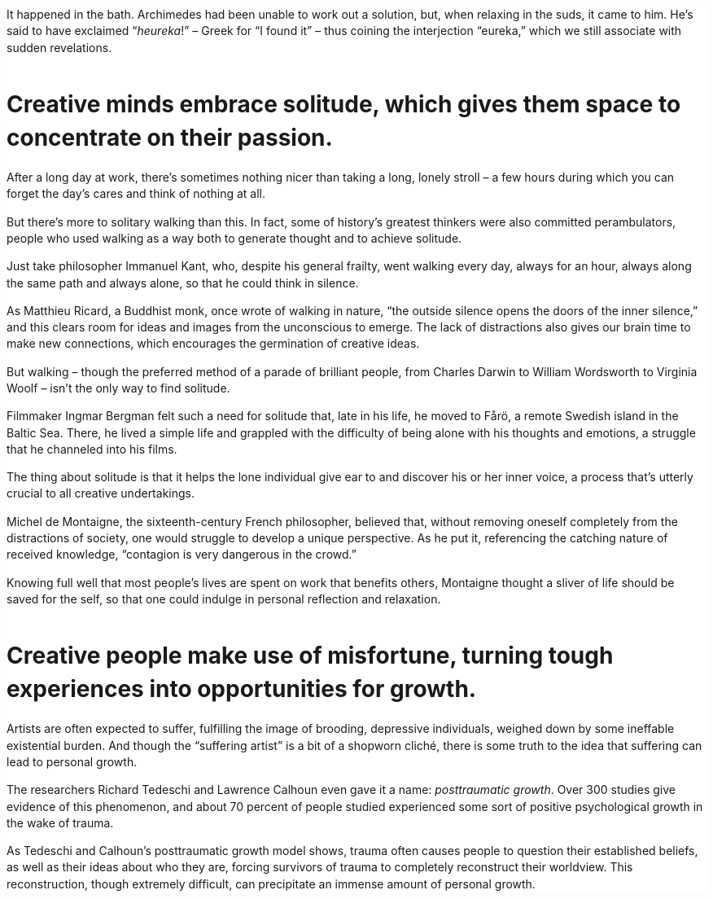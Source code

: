 It happened in the bath. Archimedes had been unable to work out a solution, but, when relaxing in the suds, it came to him. He’s said to have exclaimed “*heureka*!” – Greek for “I found it” – thus coining the interjection “eureka,” which we still associate with sudden revelations.

# Creative minds embrace solitude, which gives them space to concentrate on their passion.

After a long day at work, there’s sometimes nothing nicer than taking a long, lonely stroll – a few hours during which you can forget the day’s cares and think of nothing at all.

But there’s more to solitary walking than this. In fact, some of history’s greatest thinkers were also committed perambulators, people who used walking as a way both to generate thought and to achieve solitude.

Just take philosopher Immanuel Kant, who, despite his general frailty, went walking every day, always for an hour, always along the same path and always alone, so that he could think in silence.

As Matthieu Ricard, a Buddhist monk, once wrote of walking in nature, “the outside silence opens the doors of the inner silence,” and this clears room for ideas and images from the unconscious to emerge. The lack of distractions also gives our brain time to make new connections, which encourages the germination of creative ideas.

But walking – though the preferred method of a parade of brilliant people, from Charles Darwin to William Wordsworth to Virginia Woolf – isn’t the only way to find solitude.

Filmmaker Ingmar Bergman felt such a need for solitude that, late in his life, he moved to Fårö, a remote Swedish island in the Baltic Sea. There, he lived a simple life and grappled with the difficulty of being alone with his thoughts and emotions, a struggle that he channeled into his films.

The thing about solitude is that it helps the lone individual give ear to and discover his or her inner voice, a process that’s utterly crucial to all creative undertakings.

Michel de Montaigne, the sixteenth-century French philosopher, believed that, without removing oneself completely from the distractions of society, one would struggle to develop a unique perspective. As he put it, referencing the catching nature of received knowledge, “contagion is very dangerous in the crowd.”  

Knowing full well that most people’s lives are spent on work that benefits others, Montaigne thought a sliver of life should be saved for the self, so that one could indulge in personal reflection and relaxation.

# Creative people make use of misfortune, turning tough experiences into opportunities for growth.

Artists are often expected to suffer, fulfilling the image of brooding, depressive individuals, weighed down by some ineffable existential burden. And though the “suffering artist” is a bit of a shopworn cliché, there is some truth to the idea that suffering can lead to personal growth.

The researchers Richard Tedeschi and Lawrence Calhoun even gave it a name: *posttraumatic growth*. Over 300 studies give evidence of this phenomenon, and about 70 percent of people studied experienced some sort of positive psychological growth in the wake of trauma.  

As Tedeschi and Calhoun’s posttraumatic growth model shows, trauma often causes people to question their established beliefs, as well as their ideas about who they are, forcing survivors of trauma to completely reconstruct their worldview. This reconstruction, though extremely difficult, can precipitate an immense amount of personal growth.
